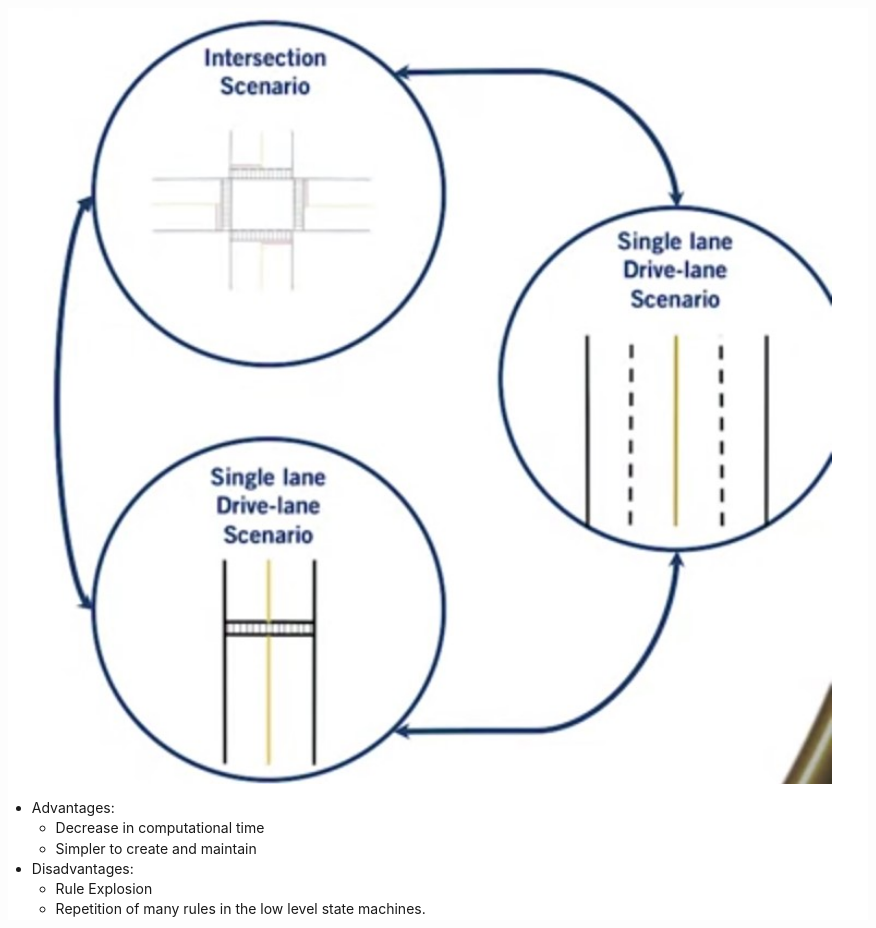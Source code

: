 <img alt="Advantages Disadvantages" src="./Advantages Disadvantages Hierarchical.jpg" style="height:40vh;margin: 1em auto; display:block;"/>

* Advantages:
  * Decrease in computational time
  * Simpler to create and maintain
* Disadvantages:
  * Rule Explosion
  * Repetition of many rules in the low level state machines.
